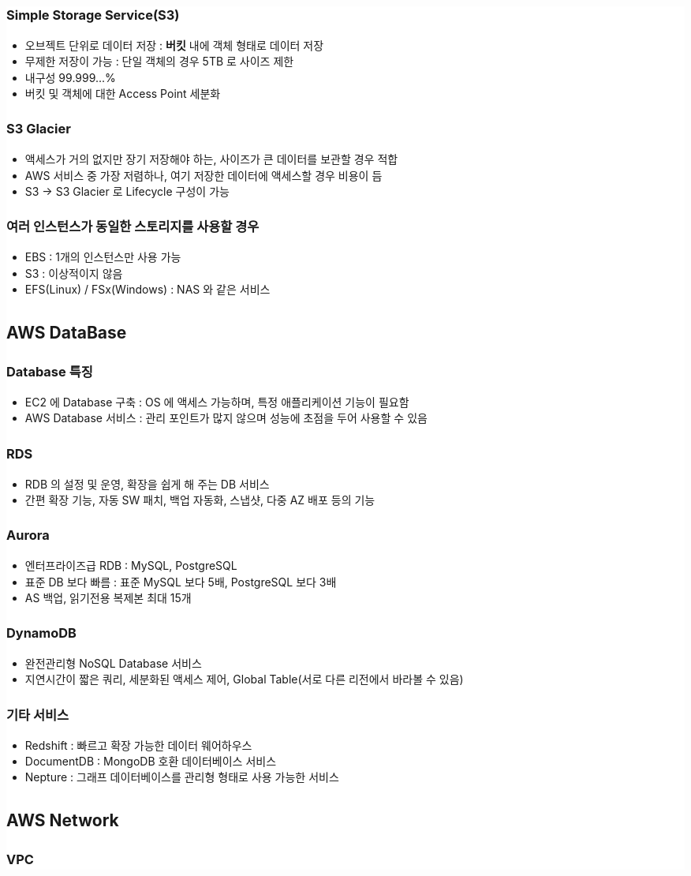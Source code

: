 ### Simple Storage Service(S3)

- 오브젝트 단위로 데이터 저장 : **버킷** 내에 객체 형태로 데이터 저장
- 무제한 저장이 가능 : 단일 객체의 경우 5TB 로 사이즈 제한
- 내구성 99.999...%
- 버킷 및 객체에 대한 Access Point 세분화

### S3 Glacier

- 액세스가 거의 없지만 장기 저장해야 하는, 사이즈가 큰 데이터를 보관할 경우 적합
- AWS 서비스 중 가장 저렴하나, 여기 저장한 데이터에 액세스할 경우 비용이 듬
- S3 → S3 Glacier 로 Lifecycle 구성이 가능

### 여러 인스턴스가 동일한 스토리지를 사용할 경우

- EBS : 1개의 인스턴스만 사용 가능
- S3 : 이상적이지 않음
- EFS(Linux) / FSx(Windows) : NAS 와 같은 서비스

## AWS DataBase

### Database 특징

- EC2 에 Database 구축 : OS 에 액세스 가능하며, 특정 애플리케이션 기능이 필요함
- AWS Database 서비스 : 관리 포인트가 많지 않으며 성능에 초점을 두어 사용할 수 있음

### RDS

- RDB 의 설정 및 운영, 확장을 쉽게 해 주는 DB 서비스
- 간편 확장 기능, 자동 SW 패치, 백업 자동화, 스냅샷, 다중 AZ 배포 등의 기능

### Aurora

- 엔터프라이즈급 RDB : MySQL, PostgreSQL
- 표준 DB 보다 빠름 : 표준 MySQL 보다 5배, PostgreSQL 보다 3배
- AS 백업, 읽기전용 복제본 최대 15개

### DynamoDB

- 완전관리형 NoSQL Database 서비스
- 지연시간이 짧은 쿼리, 세분화된 액세스 제어, Global Table(서로 다른 리전에서 바라볼 수 있음)

### 기타 서비스

- Redshift : 빠르고 확장 가능한 데이터 웨어하우스
- DocumentDB : MongoDB 호환 데이터베이스 서비스
- Nepture : 그래프 데이터베이스를 관리형 형태로 사용 가능한 서비스

## AWS Network

### VPC
